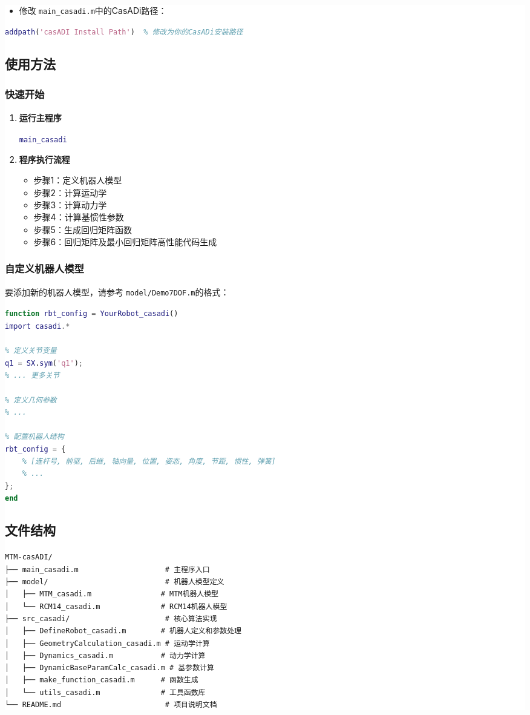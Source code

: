    - 修改 `main_casadi.m`中的CasADi路径：

   ```matlab
   addpath('casADI Install Path')  % 修改为你的CasADi安装路径
   ```

## 使用方法

### 快速开始

1. **运行主程序**

   ```matlab
   main_casadi
   ```
2. **程序执行流程**

   - 步骤1：定义机器人模型
   - 步骤2：计算运动学
   - 步骤3：计算动力学
   - 步骤4：计算基惯性参数
   - 步骤5：生成回归矩阵函数
   - 步骤6：回归矩阵及最小回归矩阵高性能代码生成

### 自定义机器人模型

要添加新的机器人模型，请参考 `model/Demo7DOF.m`的格式：

```matlab
function rbt_config = YourRobot_casadi()
import casadi.*

% 定义关节变量
q1 = SX.sym('q1');
% ... 更多关节

% 定义几何参数
% ...

% 配置机器人结构
rbt_config = {
    % [连杆号, 前驱, 后继, 轴向量, 位置, 姿态, 角度, 节距, 惯性, 弹簧]
    % ...
};
end
```

## 文件结构

```
MTM-casADI/
├── main_casadi.m                    # 主程序入口
├── model/                           # 机器人模型定义
│   ├── MTM_casadi.m                # MTM机器人模型
│   └── RCM14_casadi.m              # RCM14机器人模型
├── src_casadi/                      # 核心算法实现
│   ├── DefineRobot_casadi.m        # 机器人定义和参数处理
│   ├── GeometryCalculation_casadi.m # 运动学计算
│   ├── Dynamics_casadi.m           # 动力学计算
│   ├── DynamicBaseParamCalc_casadi.m # 基参数计算
│   ├── make_function_casadi.m      # 函数生成
│   └── utils_casadi.m              # 工具函数库
└── README.md                        # 项目说明文档
```
